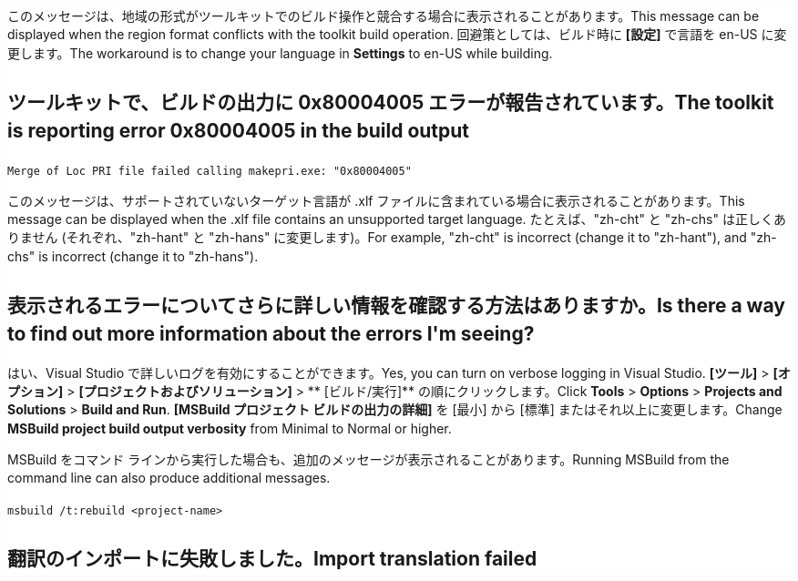 <span data-ttu-id="40c5d-181">このメッセージは、地域の形式がツールキットでのビルド操作と競合する場合に表示されることがあります。</span><span class="sxs-lookup"><span data-stu-id="40c5d-181">This message can be displayed when the region format conflicts with the toolkit build operation.</span></span> <span data-ttu-id="40c5d-182">回避策としては、ビルド時に **[設定]** で言語を en-US に変更します。</span><span class="sxs-lookup"><span data-stu-id="40c5d-182">The workaround is to change your language in **Settings** to en-US while building.</span></span>


## <a name="the-toolkit-is-reporting-error--0x80004005-in-the-build-output"></a><span data-ttu-id="40c5d-183">ツールキットで、ビルドの出力に 0x80004005 エラーが報告されています。</span><span class="sxs-lookup"><span data-stu-id="40c5d-183">The toolkit is reporting error  0x80004005 in the build output</span></span>

```dosbatch
Merge of Loc PRI file failed calling makepri.exe: "0x80004005"
```

<span data-ttu-id="40c5d-184">このメッセージは、サポートされていないターゲット言語が .xlf ファイルに含まれている場合に表示されることがあります。</span><span class="sxs-lookup"><span data-stu-id="40c5d-184">This message can be displayed when the .xlf file contains an unsupported target language.</span></span> <span data-ttu-id="40c5d-185">たとえば、"zh-cht" と "zh-chs" は正しくありません (それぞれ、"zh-hant" と "zh-hans" に変更します)。</span><span class="sxs-lookup"><span data-stu-id="40c5d-185">For example, "zh-cht" is incorrect (change it to "zh-hant"), and "zh-chs" is incorrect (change it to "zh-hans").</span></span>

## <a name="is-there-a-way-to-find-out-more-information-about-the-errors-im-seeing"></a><span data-ttu-id="40c5d-186">表示されるエラーについてさらに詳しい情報を確認する方法はありますか。</span><span class="sxs-lookup"><span data-stu-id="40c5d-186">Is there a way to find out more information about the errors I'm seeing?</span></span>

<span data-ttu-id="40c5d-187">はい、Visual Studio で詳しいログを有効にすることができます。</span><span class="sxs-lookup"><span data-stu-id="40c5d-187">Yes, you can turn on verbose logging in Visual Studio.</span></span> <span data-ttu-id="40c5d-188">**[ツール]** > **[オプション]** > **[プロジェクトおよびソリューション]** > \*\* [ビルド/実行]\*\* の順にクリックします。</span><span class="sxs-lookup"><span data-stu-id="40c5d-188">Click **Tools** > **Options** > **Projects and Solutions** > **Build and Run**.</span></span> <span data-ttu-id="40c5d-189">**[MSBuild プロジェクト ビルドの出力の詳細]**  を [最小] から [標準] またはそれ以上に変更します。</span><span class="sxs-lookup"><span data-stu-id="40c5d-189">Change **MSBuild project build output verbosity** from Minimal to Normal or higher.</span></span>

<span data-ttu-id="40c5d-190">MSBuild をコマンド ラインから実行した場合も、追加のメッセージが表示されることがあります。</span><span class="sxs-lookup"><span data-stu-id="40c5d-190">Running MSBuild from the command line can also produce additional messages.</span></span>

```dosbatch
msbuild /t:rebuild <project-name>
```

## <a name="import-translation-failed"></a><span data-ttu-id="40c5d-191">翻訳のインポートに失敗しました。</span><span class="sxs-lookup"><span data-stu-id="40c5d-191">Import translation failed</span></span>
